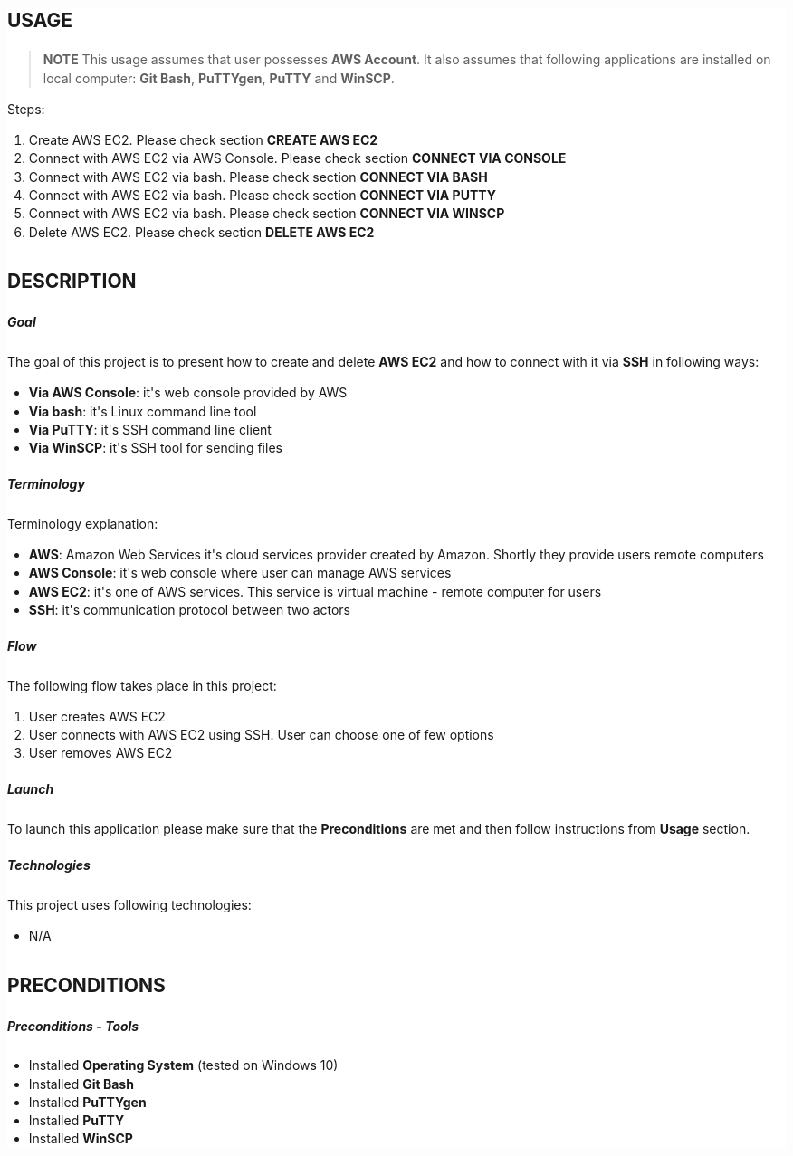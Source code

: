 USAGE
-----

> **NOTE** This usage assumes that user possesses **AWS Account**. It also assumes that following applications are installed on local computer: **Git Bash**, **PuTTYgen**, **PuTTY** and **WinSCP**.

Steps:
1. Create AWS EC2. Please check section **CREATE AWS EC2**
1. Connect with AWS EC2 via AWS Console. Please check section **CONNECT VIA CONSOLE**
1. Connect with AWS EC2 via bash. Please check section **CONNECT VIA BASH**
1. Connect with AWS EC2 via bash. Please check section **CONNECT VIA PUTTY**
1. Connect with AWS EC2 via bash. Please check section **CONNECT VIA WINSCP**
1. Delete AWS EC2. Please check section **DELETE AWS EC2**


DESCRIPTION
-----------

##### Goal
The goal of this project is to present how to create and delete **AWS EC2** and how to connect with it via **SSH** in following ways:
* **Via AWS Console**: it's web console provided by AWS 
* **Via bash**: it's Linux command line tool
* **Via PuTTY**: it's SSH command line client
* **Via WinSCP**: it's SSH tool for sending files

##### Terminology
Terminology explanation:
* **AWS**: Amazon Web Services it's cloud services provider created by Amazon. Shortly they provide users remote computers
* **AWS Console**: it's web console where user can manage AWS services
* **AWS EC2**: it's one of AWS services. This service is virtual machine - remote computer for users
* **SSH**: it's communication protocol between two actors

##### Flow
The following flow takes place in this project:
1. User creates AWS EC2
1. User connects with AWS EC2 using SSH. User can choose one of few options
1. User removes AWS EC2

##### Launch
To launch this application please make sure that the **Preconditions** are met and then follow instructions from **Usage** section.

##### Technologies
This project uses following technologies:
* N/A


PRECONDITIONS
-------------

##### Preconditions - Tools
* Installed **Operating System** (tested on Windows 10)
* Installed **Git Bash**
* Installed **PuTTYgen**
* Installed **PuTTY**
* Installed **WinSCP**
